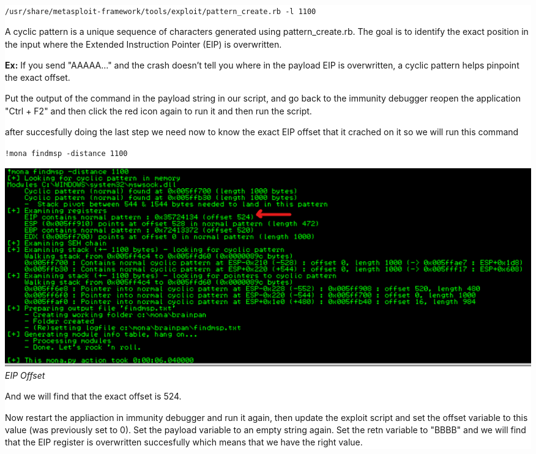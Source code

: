 ```
/usr/share/metasploit-framework/tools/exploit/pattern_create.rb -l 1100
```

A cyclic pattern is a unique sequence of characters generated using pattern_create.rb. The goal is to identify the exact position in the input where the Extended Instruction Pointer (EIP) is overwritten.

**Ex:** If you send "AAAAA..." and the crash doesn’t tell you where in the payload EIP is overwritten, a cyclic pattern helps pinpoint the exact offset.

Put the output of the command in the payload string in our script, and go back to the immunity debugger reopen the application "Ctrl + F2" and then click the red icon again to run it and then run the script.

after succesfully doing the last step we need now to know the exact EIP offset that it crached on it so we will run this command

```
!mona findmsp -distance 1100
```

![img-description](/assets/img/Brainpan/Brainban_EIP.png)
_EIP Offset_

And we will find that the exact offset is 524.

Now restart the appliaction in immunity debugger and run it again, then update the exploit script and set the offset variable to this value (was previously set to 0). Set the payload variable to an empty string again. Set the retn variable to "BBBB" and we will find that the EIP register is overwritten succesfully which means that we have the right value.
